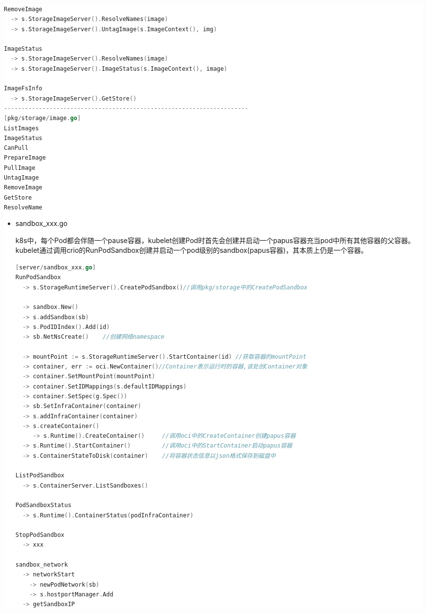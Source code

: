   ```go
  RemoveImage
    -> s.StorageImageServer().ResolveNames(image)
    -> s.StorageImageServer().UntagImage(s.ImageContext(), img)

  ImageStatus
    -> s.StorageImageServer().ResolveNames(image)
    -> s.StorageImageServer().ImageStatus(s.ImageContext(), image)

  ImageFsInfo
    -> s.StorageImageServer().GetStore()
  ----------------------------------------------------------------------
  [pkg/storage/image.go]
  ListImages
  ImageStatus
  CanPull
  PrepareImage
  PullImage
  UntagImage
  RemoveImage
  GetStore
  ResolveName
  ```

- sandbox_xxx.go

  k8s中，每个Pod都会伴随一个pause容器，kubelet创建Pod时首先会创建并启动一个papus容器充当pod中所有其他容器的父容器。kubelet通过调用crio的RunPodSandbox创建并启动一个pod级别的sandbox(papus容器)，其本质上仍是一个容器。

  ```go
  [server/sandbox_xxx.go]
  RunPodSandbox
    -> s.StorageRuntimeServer().CreatePodSandbox()//调用pkg/storage中的CreatePodSandbox

    -> sandbox.New()
    -> s.addSandbox(sb)
    -> s.PodIDIndex().Add(id)
    -> sb.NetNsCreate()    //创建网络namespace

    -> mountPoint := s.StorageRuntimeServer().StartContainer(id) //获取容器的mountPoint
    -> container, err := oci.NewContainer()//Container表示运行时的容器,该处创Container对象
    -> container.SetMountPoint(mountPoint)
    -> container.SetIDMappings(s.defaultIDMappings)
    -> container.SetSpec(g.Spec())
    -> sb.SetInfraContainer(container)
    -> s.addInfraContainer(container)
    -> s.createContainer()
       -> s.Runtime().CreateContainer()     //调用oci中的CreateContainer创建papus容器
    -> s.Runtime().StartContainer()         //调用oci中的StartContainer启动papus容器
    -> s.ContainerStateToDisk(container)    //将容器状态信息以json格式保存到磁盘中

  ListPodSandbox
    -> s.ContainerServer.ListSandboxes()

  PodSandboxStatus
    -> s.Runtime().ContainerStatus(podInfraContainer)

  StopPodSandbox
    -> xxx

  sandbox_network  
    -> networkStart
      -> newPodNetwork(sb)
      -> s.hostportManager.Add
    -> getSandboxIP
  ```